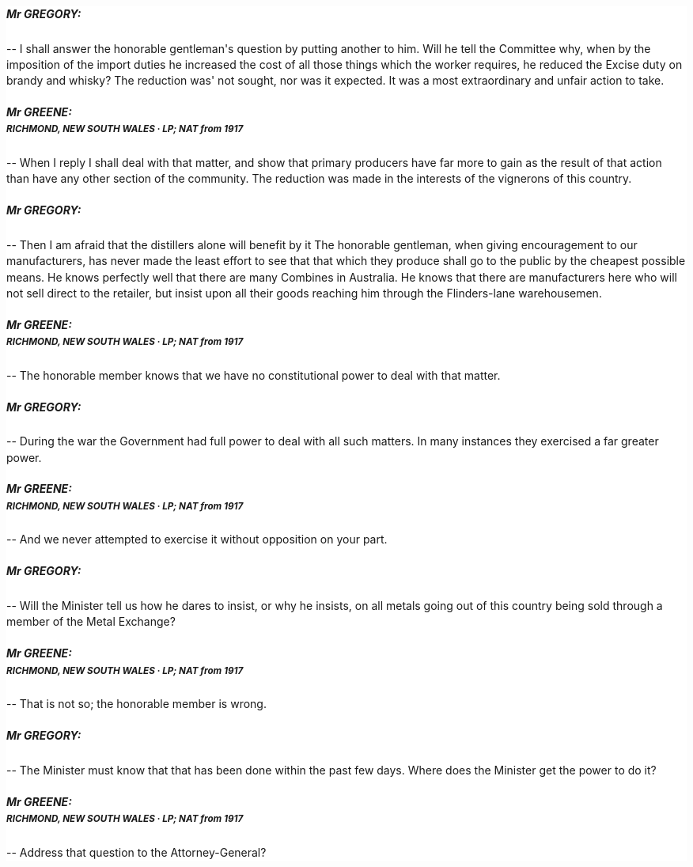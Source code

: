 ##### Mr GREGORY:

-- I shall answer the honorable gentleman's question by putting another to him. Will he tell the Committee why, when by the imposition of the import duties he increased the cost of all those things which the worker requires, he reduced the Excise duty on brandy and whisky? The reduction was' not sought, nor was it expected. It was a most extraordinary and unfair action to take. 

##### Mr GREENE:<br><small class="text-muted">RICHMOND, NEW SOUTH WALES &middot; LP; NAT from 1917</small>

--  When I reply I shall deal with that matter, and show that primary producers have far more to gain as the result of that action than have any other section of the community. The reduction was made in the interests of the vignerons of this country. 

##### Mr GREGORY:

-- Then I am afraid that the distillers alone will benefit by it The honorable gentleman, when giving encouragement to our manufacturers, has never made the least effort to see that that which they produce shall go to the public by the cheapest possible means. He knows perfectly well that there are many Combines in Australia. He knows that there are manufacturers here who will not sell direct to the retailer, but insist upon all their goods reaching him through the Flinders-lane warehousemen. 

##### Mr GREENE:<br><small class="text-muted">RICHMOND, NEW SOUTH WALES &middot; LP; NAT from 1917</small>

--  The honorable member knows that we have no constitutional power to deal with that matter. 

##### Mr GREGORY:

-- During the war the Government had full power to deal with all such matters. In many instances they exercised a far greater power. 

##### Mr GREENE:<br><small class="text-muted">RICHMOND, NEW SOUTH WALES &middot; LP; NAT from 1917</small>

--  And we never attempted to exercise it without opposition on your part. 

##### Mr GREGORY:

-- Will the Minister tell us how he dares to insist, or why he insists, on all metals going out of this country being sold through a member of the Metal Exchange? 

##### Mr GREENE:<br><small class="text-muted">RICHMOND, NEW SOUTH WALES &middot; LP; NAT from 1917</small>

--  That is not so; the honorable member is wrong. 

##### Mr GREGORY:

-- The Minister must know that that has been done within the past few days. Where does the Minister get the power to do it? 

##### Mr GREENE:<br><small class="text-muted">RICHMOND, NEW SOUTH WALES &middot; LP; NAT from 1917</small>

--  Address that question to the Attorney-General? 
